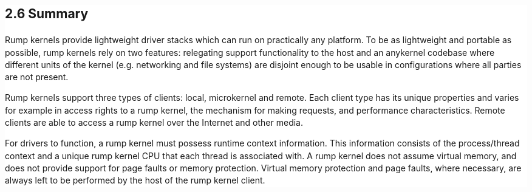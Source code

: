 ## 2.6 Summary

Rump kernels provide lightweight driver stacks which can run on practically any platform. To be as lightweight and portable as possible, rump kernels rely on two features: relegating support functionality to the host and an anykernel codebase where different units of the kernel (e.g. networking and file systems) are disjoint enough to be usable in configurations where all parties are not present.

Rump kernels support three types of clients: local, microkernel and remote. Each client type has its unique properties and varies for example in access rights to a rump kernel, the mechanism for making requests, and performance characteristics. Remote clients are able to access a rump kernel over the Internet and other media.

For drivers to function, a rump kernel must possess runtime context information. This information consists of the process/thread context and a unique rump kernel CPU that each thread is associated with. A rump kernel does not assume virtual memory, and does not provide support for page faults or memory protection. Virtual memory protection and page faults, where necessary, are always left to be performed by the host of the rump kernel client.



